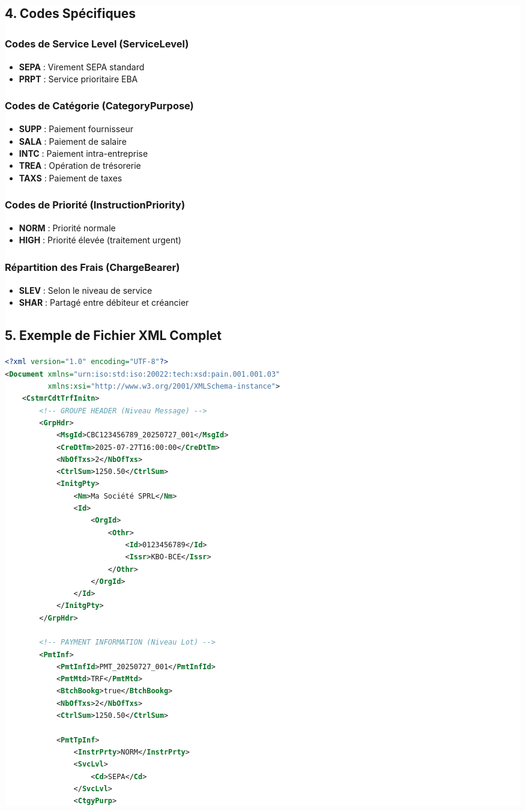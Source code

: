 ## 4. Codes Spécifiques

### Codes de Service Level (ServiceLevel)
- **SEPA** : Virement SEPA standard
- **PRPT** : Service prioritaire EBA

### Codes de Catégorie (CategoryPurpose)
- **SUPP** : Paiement fournisseur
- **SALA** : Paiement de salaire
- **INTC** : Paiement intra-entreprise
- **TREA** : Opération de trésorerie
- **TAXS** : Paiement de taxes

### Codes de Priorité (InstructionPriority)
- **NORM** : Priorité normale
- **HIGH** : Priorité élevée (traitement urgent)

### Répartition des Frais (ChargeBearer)
- **SLEV** : Selon le niveau de service
- **SHAR** : Partagé entre débiteur et créancier

## 5. Exemple de Fichier XML Complet

```xml
<?xml version="1.0" encoding="UTF-8"?>
<Document xmlns="urn:iso:std:iso:20022:tech:xsd:pain.001.001.03" 
          xmlns:xsi="http://www.w3.org/2001/XMLSchema-instance">
    <CstmrCdtTrfInitn>
        <!-- GROUPE HEADER (Niveau Message) -->
        <GrpHdr>
            <MsgId>CBC123456789_20250727_001</MsgId>
            <CreDtTm>2025-07-27T16:00:00</CreDtTm>
            <NbOfTxs>2</NbOfTxs>
            <CtrlSum>1250.50</CtrlSum>
            <InitgPty>
                <Nm>Ma Société SPRL</Nm>
                <Id>
                    <OrgId>
                        <Othr>
                            <Id>0123456789</Id>
                            <Issr>KBO-BCE</Issr>
                        </Othr>
                    </OrgId>
                </Id>
            </InitgPty>
        </GrpHdr>
        
        <!-- PAYMENT INFORMATION (Niveau Lot) -->
        <PmtInf>
            <PmtInfId>PMT_20250727_001</PmtInfId>
            <PmtMtd>TRF</PmtMtd>
            <BtchBookg>true</BtchBookg>
            <NbOfTxs>2</NbOfTxs>
            <CtrlSum>1250.50</CtrlSum>
            
            <PmtTpInf>
                <InstrPrty>NORM</InstrPrty>
                <SvcLvl>
                    <Cd>SEPA</Cd>
                </SvcLvl>
                <CtgyPurp>
```